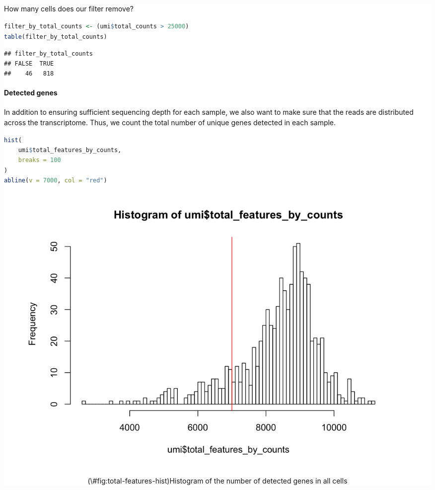 How many cells does our filter remove?


```r
filter_by_total_counts <- (umi$total_counts > 25000)
table(filter_by_total_counts)
```

```
## filter_by_total_counts
## FALSE  TRUE 
##    46   818
```

#### Detected genes

In addition to ensuring sufficient sequencing depth for each 
sample, we also want to make sure that the reads are distributed 
across the transcriptome. Thus, we count the total number of
unique genes detected in each sample.


```r
hist(
    umi$total_features_by_counts,
    breaks = 100
)
abline(v = 7000, col = "red")
```

<div class="figure" style="text-align: center">
<img src="05-exprs-clean_files/figure-html/total-features-hist-1.png" alt="Histogram of the number of detected genes in all cells" width="90%" />
<p class="caption">(\#fig:total-features-hist)Histogram of the number of detected genes in all cells</p>
</div>

